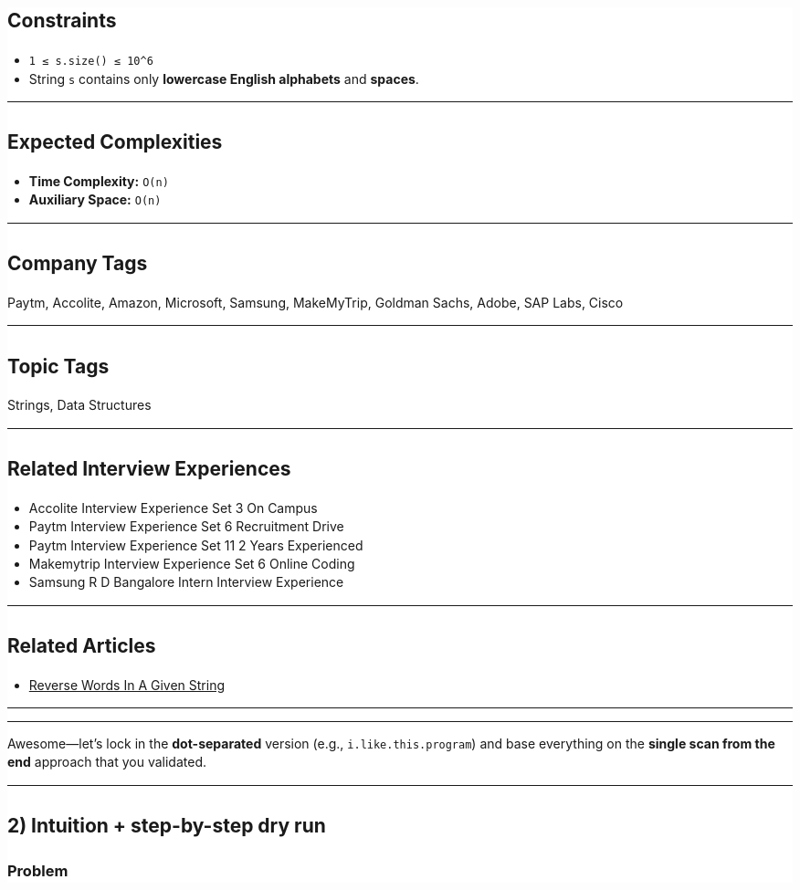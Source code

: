## Constraints

* `1 ≤ s.size() ≤ 10^6`
* String `s` contains only **lowercase English alphabets** and **spaces**.

---

## Expected Complexities

* **Time Complexity:** `O(n)`
* **Auxiliary Space:** `O(n)`

---

## Company Tags

Paytm, Accolite, Amazon, Microsoft, Samsung, MakeMyTrip, Goldman Sachs, Adobe, SAP Labs, Cisco

---

## Topic Tags

Strings, Data Structures

---

## Related Interview Experiences

* Accolite Interview Experience Set 3 On Campus
* Paytm Interview Experience Set 6 Recruitment Drive
* Paytm Interview Experience Set 11 2 Years Experienced
* Makemytrip Interview Experience Set 6 Online Coding
* Samsung R D Bangalore Intern Interview Experience

---

## Related Articles

* [Reverse Words In A Given String](https://www.geeksforgeeks.org/reverse-words-in-a-given-string/)

---

---

Awesome—let’s lock in the **dot-separated** version (e.g., `i.like.this.program`) and base everything on the **single scan from the end** approach that you validated.

---

## 2) Intuition + step-by-step dry run

### Problem
